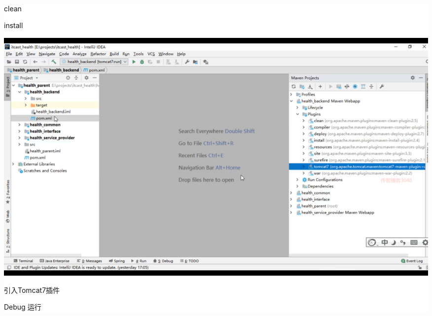 

clean 

install 





![image-20200801165942318](assets/image-20200801165942318.png)



引入Tomcat7插件



Debug  运行 


